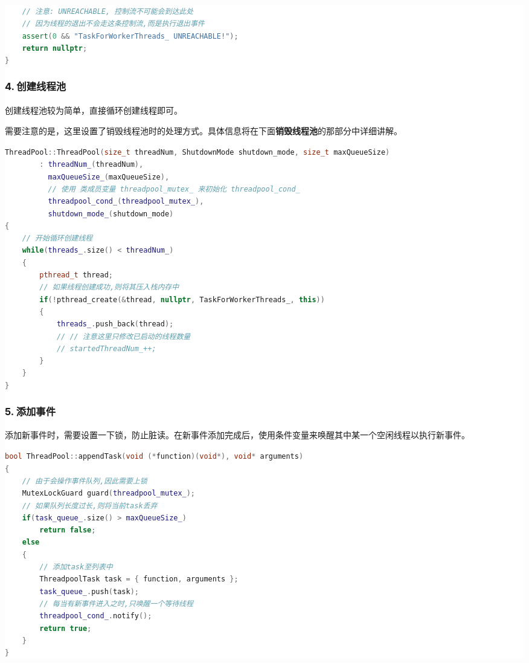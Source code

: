 ```cpp
    // 注意: UNREACHABLE, 控制流不可能会到达此处
    // 因为线程的退出不会走这条控制流,而是执行退出事件
    assert(0 && "TaskForWorkerThreads_ UNREACHABLE!");
    return nullptr;
}
```

### 4. 创建线程池

创建线程池较为简单，直接循环创建线程即可。

需要注意的是，这里设置了销毁线程池时的处理方式。具体信息将在下面**销毁线程池**的那部分中详细讲解。

```cpp
ThreadPool::ThreadPool(size_t threadNum, ShutdownMode shutdown_mode, size_t maxQueueSize)
        : threadNum_(threadNum),
          maxQueueSize_(maxQueueSize), 
          // 使用 类成员变量 threadpool_mutex_ 来初始化 threadpool_cond_
          threadpool_cond_(threadpool_mutex_), 
          shutdown_mode_(shutdown_mode)
{
    // 开始循环创建线程 
    while(threads_.size() < threadNum_)
    {
        pthread_t thread;
        // 如果线程创建成功,则将其压入栈内存中
        if(!pthread_create(&thread, nullptr, TaskForWorkerThreads_, this))
        {
            threads_.push_back(thread);
            // // 注意这里只修改已启动的线程数量
            // startedThreadNum_++;
        }
    }
}
```

### 5. 添加事件

添加新事件时，需要设置一下锁，防止脏读。在新事件添加完成后，使用条件变量来唤醒其中某一个空闲线程以执行新事件。

```cpp
bool ThreadPool::appendTask(void (*function)(void*), void* arguments)
{
    // 由于会操作事件队列,因此需要上锁
    MutexLockGuard guard(threadpool_mutex_);
    // 如果队列长度过长,则将当前task丢弃
    if(task_queue_.size() > maxQueueSize_)
        return false;
    else
    {
        // 添加task至列表中
        ThreadpoolTask task = { function, arguments };
        task_queue_.push(task);
        // 每当有新事件进入之时,只唤醒一个等待线程
        threadpool_cond_.notify();
        return true;
    }
}
```
